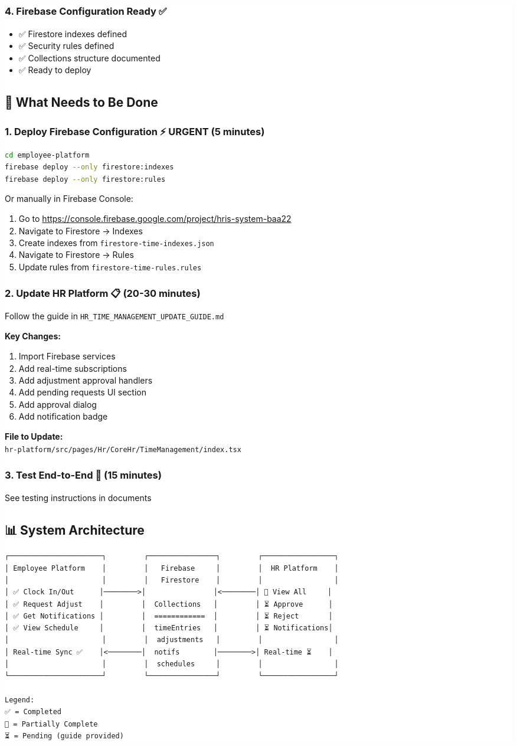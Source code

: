 ### 4. **Firebase Configuration Ready** ✅

- ✅ Firestore indexes defined
- ✅ Security rules defined
- ✅ Collections structure documented
- ✅ Ready to deploy

## 🎯 What Needs to Be Done

### 1. **Deploy Firebase Configuration** ⚡ URGENT (5 minutes)

```bash
cd employee-platform
firebase deploy --only firestore:indexes
firebase deploy --only firestore:rules
```

Or manually in Firebase Console:
1. Go to https://console.firebase.google.com/project/hris-system-baa22
2. Navigate to Firestore → Indexes
3. Create indexes from `firestore-time-indexes.json`
4. Navigate to Firestore → Rules
5. Update rules from `firestore-time-rules.rules`

### 2. **Update HR Platform** 📋 (20-30 minutes)

Follow the guide in `HR_TIME_MANAGEMENT_UPDATE_GUIDE.md`

**Key Changes:**
1. Import Firebase services
2. Add real-time subscriptions
3. Add adjustment approval handlers
4. Add pending requests UI section
5. Add approval dialog
6. Add notification badge

**File to Update:**  
`hr-platform/src/pages/Hr/CoreHr/TimeManagement/index.tsx`

### 3. **Test End-to-End** 🧪 (15 minutes)

See testing instructions in documents

## 📊 System Architecture

```
┌──────────────────────┐         ┌────────────────┐         ┌─────────────────┐
│ Employee Platform    │         │   Firebase     │         │  HR Platform    │
│                      │         │   Firestore    │         │                 │
│ ✅ Clock In/Out      │────────>│                │<────────│ 🔄 View All     │
│ ✅ Request Adjust    │         │  Collections   │         │ ⏳ Approve      │
│ ✅ Get Notifications │         │  ============  │         │ ⏳ Reject       │
│ ✅ View Schedule     │         │  timeEntries   │         │ ⏳ Notifications│
│                      │         │  adjustments   │         │                 │
│ Real-time Sync ✅    │<────────│  notifs        │────────>│ Real-time ⏳    │
│                      │         │  schedules     │         │                 │
└──────────────────────┘         └────────────────┘         └─────────────────┘

Legend:
✅ = Completed
🔄 = Partially Complete
⏳ = Pending (guide provided)
```
